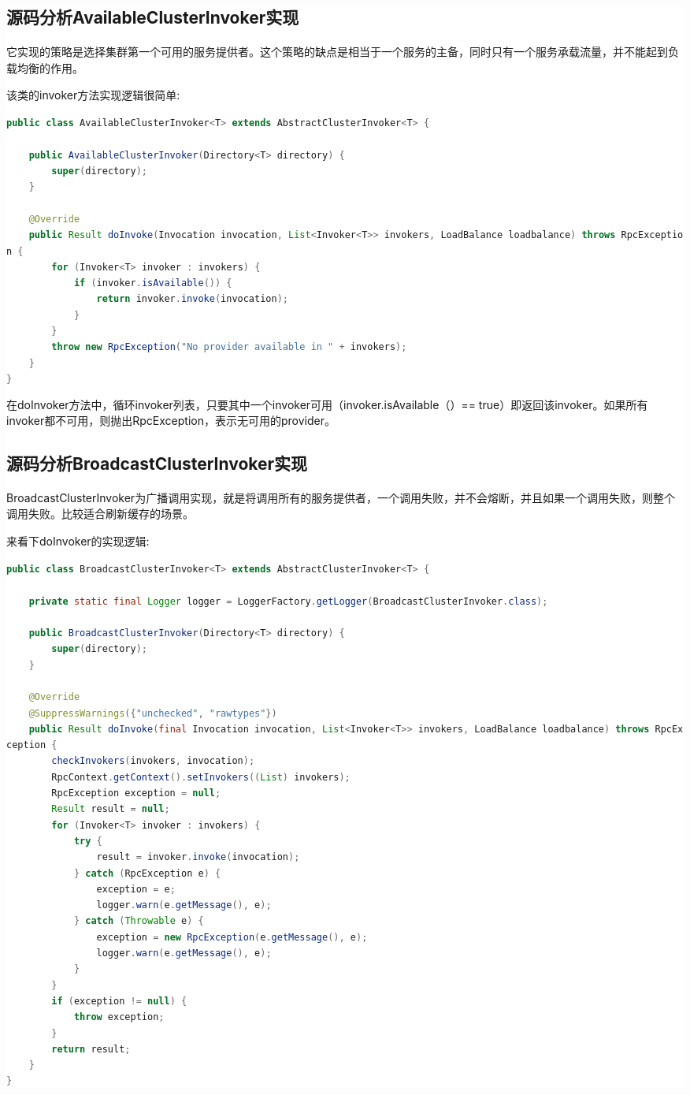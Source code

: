 ## 源码分析AvailableClusterInvoker实现
它实现的策略是选择集群第一个可用的服务提供者。这个策略的缺点是相当于一个服务的主备，同时只有一个服务承载流量，并不能起到负载均衡的作用。

该类的invoker方法实现逻辑很简单:
```java
public class AvailableClusterInvoker<T> extends AbstractClusterInvoker<T> {

    public AvailableClusterInvoker(Directory<T> directory) {
        super(directory);
    }

    @Override
    public Result doInvoke(Invocation invocation, List<Invoker<T>> invokers, LoadBalance loadbalance) throws RpcException {
        for (Invoker<T> invoker : invokers) {
            if (invoker.isAvailable()) {
                return invoker.invoke(invocation);
            }
        }
        throw new RpcException("No provider available in " + invokers);
    }
}
```
在doInvoker方法中，循环invoker列表，只要其中一个invoker可用（invoker.isAvailable（）== true）即返回该invoker。如果所有invoker都不可用，则抛出RpcException，表示无可用的provider。
## 源码分析BroadcastClusterInvoker实现
BroadcastClusterInvoker为广播调用实现，就是将调用所有的服务提供者，一个调用失败，并不会熔断，并且如果一个调用失败，则整个调用失败。比较适合刷新缓存的场景。

来看下doInvoker的实现逻辑:
```java
public class BroadcastClusterInvoker<T> extends AbstractClusterInvoker<T> {

    private static final Logger logger = LoggerFactory.getLogger(BroadcastClusterInvoker.class);

    public BroadcastClusterInvoker(Directory<T> directory) {
        super(directory);
    }

    @Override
    @SuppressWarnings({"unchecked", "rawtypes"})
    public Result doInvoke(final Invocation invocation, List<Invoker<T>> invokers, LoadBalance loadbalance) throws RpcException {
        checkInvokers(invokers, invocation);
        RpcContext.getContext().setInvokers((List) invokers);
        RpcException exception = null;
        Result result = null;
        for (Invoker<T> invoker : invokers) {
            try {
                result = invoker.invoke(invocation);
            } catch (RpcException e) {
                exception = e;
                logger.warn(e.getMessage(), e);
            } catch (Throwable e) {
                exception = new RpcException(e.getMessage(), e);
                logger.warn(e.getMessage(), e);
            }
        }
        if (exception != null) {
            throw exception;
        }
        return result;
    }
}
```
